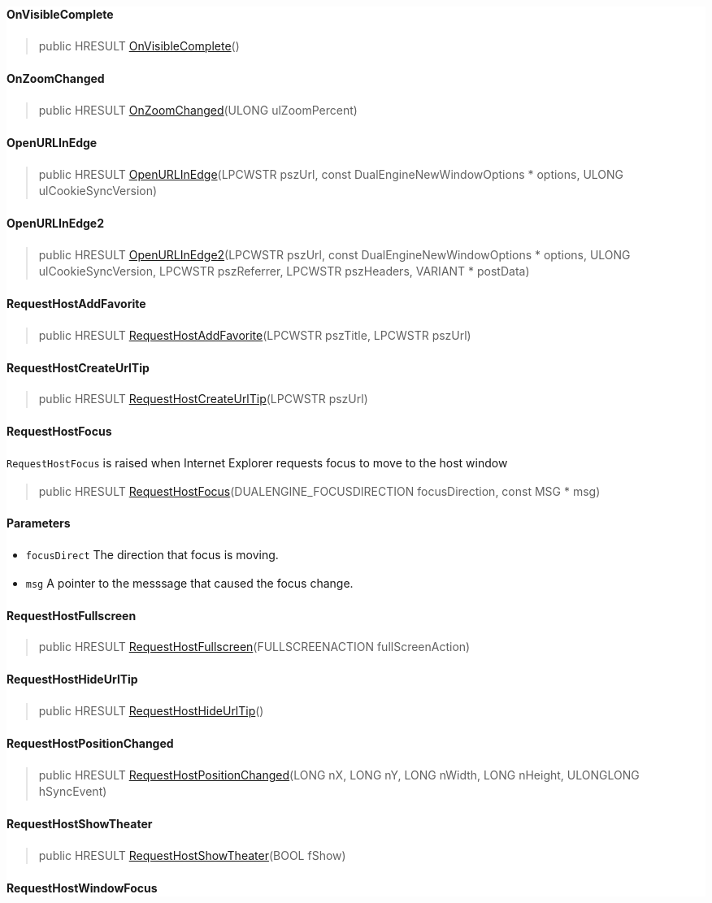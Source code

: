 #### OnVisibleComplete

> public HRESULT [OnVisibleComplete](#onvisiblecomplete)()

#### OnZoomChanged

> public HRESULT [OnZoomChanged](#onzoomchanged)(ULONG ulZoomPercent)

#### OpenURLInEdge

> public HRESULT [OpenURLInEdge](#openurlinedge)(LPCWSTR pszUrl, const DualEngineNewWindowOptions * options, ULONG ulCookieSyncVersion)

#### OpenURLInEdge2

> public HRESULT [OpenURLInEdge2](#openurlinedge2)(LPCWSTR pszUrl, const DualEngineNewWindowOptions * options, ULONG ulCookieSyncVersion, LPCWSTR pszReferrer, LPCWSTR pszHeaders, VARIANT * postData)

#### RequestHostAddFavorite

> public HRESULT [RequestHostAddFavorite](#requesthostaddfavorite)(LPCWSTR pszTitle, LPCWSTR pszUrl)

#### RequestHostCreateUrlTip

> public HRESULT [RequestHostCreateUrlTip](#requesthostcreateurltip)(LPCWSTR pszUrl)

#### RequestHostFocus

`RequestHostFocus` is raised when Internet Explorer requests focus to move to the host window

> public HRESULT [RequestHostFocus](#requesthostfocus)(DUALENGINE_FOCUSDIRECTION focusDirection, const MSG * msg)

#### Parameters
* `focusDirect` The direction that focus is moving. 

* `msg` A pointer to the messsage that caused the focus change.

#### RequestHostFullscreen

> public HRESULT [RequestHostFullscreen](#requesthostfullscreen)(FULLSCREENACTION fullScreenAction)

#### RequestHostHideUrlTip

> public HRESULT [RequestHostHideUrlTip](#requesthosthideurltip)()

#### RequestHostPositionChanged

> public HRESULT [RequestHostPositionChanged](#requesthostpositionchanged)(LONG nX, LONG nY, LONG nWidth, LONG nHeight, ULONGLONG hSyncEvent)

#### RequestHostShowTheater

> public HRESULT [RequestHostShowTheater](#requesthostshowtheater)(BOOL fShow)

#### RequestHostWindowFocus
